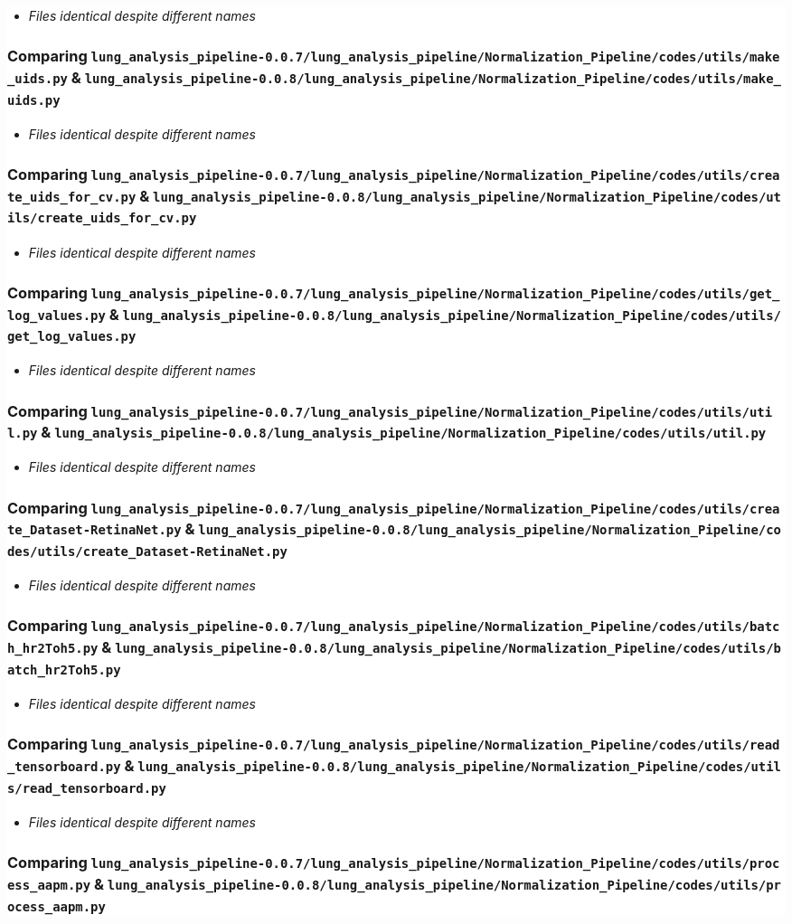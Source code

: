  * *Files identical despite different names*

### Comparing `lung_analysis_pipeline-0.0.7/lung_analysis_pipeline/Normalization_Pipeline/codes/utils/make_uids.py` & `lung_analysis_pipeline-0.0.8/lung_analysis_pipeline/Normalization_Pipeline/codes/utils/make_uids.py`

 * *Files identical despite different names*

### Comparing `lung_analysis_pipeline-0.0.7/lung_analysis_pipeline/Normalization_Pipeline/codes/utils/create_uids_for_cv.py` & `lung_analysis_pipeline-0.0.8/lung_analysis_pipeline/Normalization_Pipeline/codes/utils/create_uids_for_cv.py`

 * *Files identical despite different names*

### Comparing `lung_analysis_pipeline-0.0.7/lung_analysis_pipeline/Normalization_Pipeline/codes/utils/get_log_values.py` & `lung_analysis_pipeline-0.0.8/lung_analysis_pipeline/Normalization_Pipeline/codes/utils/get_log_values.py`

 * *Files identical despite different names*

### Comparing `lung_analysis_pipeline-0.0.7/lung_analysis_pipeline/Normalization_Pipeline/codes/utils/util.py` & `lung_analysis_pipeline-0.0.8/lung_analysis_pipeline/Normalization_Pipeline/codes/utils/util.py`

 * *Files identical despite different names*

### Comparing `lung_analysis_pipeline-0.0.7/lung_analysis_pipeline/Normalization_Pipeline/codes/utils/create_Dataset-RetinaNet.py` & `lung_analysis_pipeline-0.0.8/lung_analysis_pipeline/Normalization_Pipeline/codes/utils/create_Dataset-RetinaNet.py`

 * *Files identical despite different names*

### Comparing `lung_analysis_pipeline-0.0.7/lung_analysis_pipeline/Normalization_Pipeline/codes/utils/batch_hr2Toh5.py` & `lung_analysis_pipeline-0.0.8/lung_analysis_pipeline/Normalization_Pipeline/codes/utils/batch_hr2Toh5.py`

 * *Files identical despite different names*

### Comparing `lung_analysis_pipeline-0.0.7/lung_analysis_pipeline/Normalization_Pipeline/codes/utils/read_tensorboard.py` & `lung_analysis_pipeline-0.0.8/lung_analysis_pipeline/Normalization_Pipeline/codes/utils/read_tensorboard.py`

 * *Files identical despite different names*

### Comparing `lung_analysis_pipeline-0.0.7/lung_analysis_pipeline/Normalization_Pipeline/codes/utils/process_aapm.py` & `lung_analysis_pipeline-0.0.8/lung_analysis_pipeline/Normalization_Pipeline/codes/utils/process_aapm.py`
